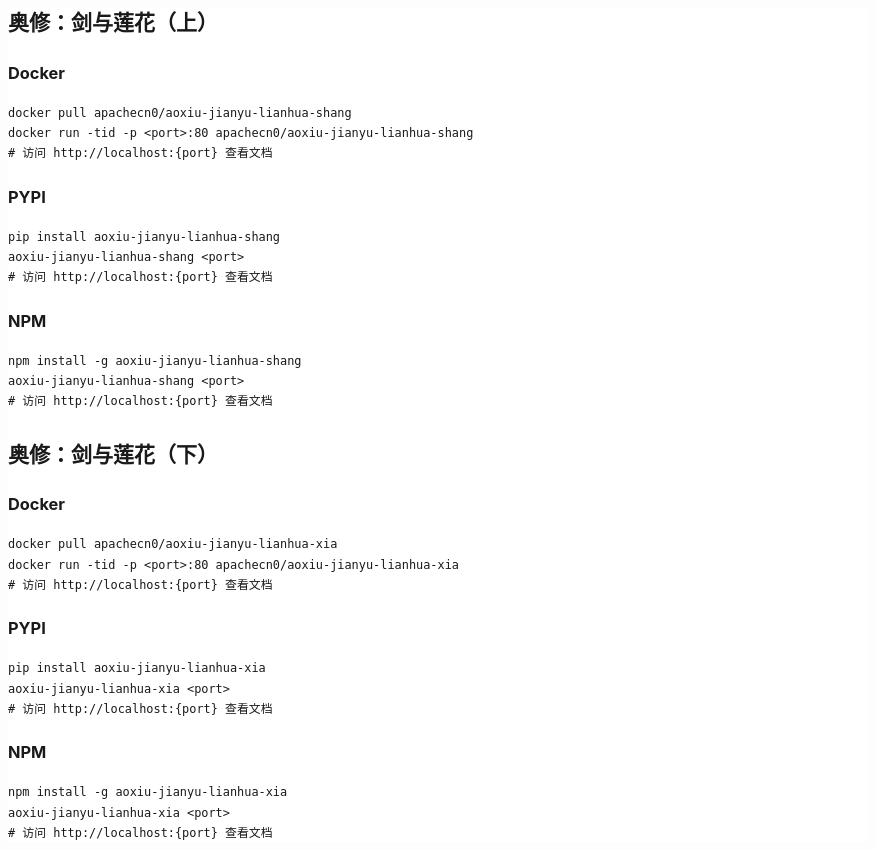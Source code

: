 ## 奥修：剑与莲花（上）


### Docker

```
docker pull apachecn0/aoxiu-jianyu-lianhua-shang
docker run -tid -p <port>:80 apachecn0/aoxiu-jianyu-lianhua-shang
# 访问 http://localhost:{port} 查看文档
```

### PYPI

```
pip install aoxiu-jianyu-lianhua-shang
aoxiu-jianyu-lianhua-shang <port>
# 访问 http://localhost:{port} 查看文档
```

### NPM

```
npm install -g aoxiu-jianyu-lianhua-shang
aoxiu-jianyu-lianhua-shang <port>
# 访问 http://localhost:{port} 查看文档
```

## 奥修：剑与莲花（下）


### Docker

```
docker pull apachecn0/aoxiu-jianyu-lianhua-xia
docker run -tid -p <port>:80 apachecn0/aoxiu-jianyu-lianhua-xia
# 访问 http://localhost:{port} 查看文档
```

### PYPI

```
pip install aoxiu-jianyu-lianhua-xia
aoxiu-jianyu-lianhua-xia <port>
# 访问 http://localhost:{port} 查看文档
```

### NPM

```
npm install -g aoxiu-jianyu-lianhua-xia
aoxiu-jianyu-lianhua-xia <port>
# 访问 http://localhost:{port} 查看文档
```

